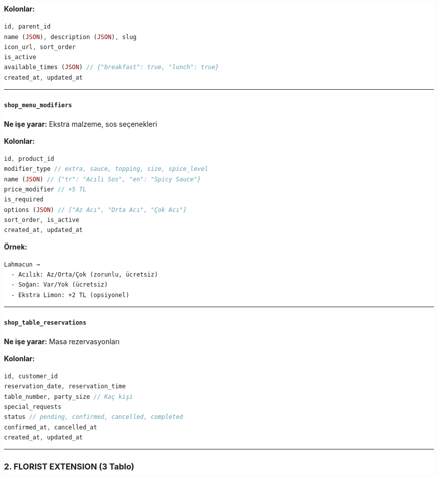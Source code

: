 **Kolonlar:**
```php
id, parent_id
name (JSON), description (JSON), slug
icon_url, sort_order
is_active
available_times (JSON) // {"breakfast": true, "lunch": true}
created_at, updated_at
```

---

#### `shop_menu_modifiers`
**Ne işe yarar:** Ekstra malzeme, sos seçenekleri

**Kolonlar:**
```php
id, product_id
modifier_type // extra, sauce, topping, size, spice_level
name (JSON) // {"tr": "Acılı Sos", "en": "Spicy Sauce"}
price_modifier // +5 TL
is_required
options (JSON) // ["Az Acı", "Orta Acı", "Çok Acı"]
sort_order, is_active
created_at, updated_at
```

**Örnek:**
```
Lahmacun →
  - Acılık: Az/Orta/Çok (zorunlu, ücretsiz)
  - Soğan: Var/Yok (ücretsiz)
  - Ekstra Limon: +2 TL (opsiyonel)
```

---

#### `shop_table_reservations`
**Ne işe yarar:** Masa rezervasyonları

**Kolonlar:**
```php
id, customer_id
reservation_date, reservation_time
table_number, party_size // Kaç kişi
special_requests
status // pending, confirmed, cancelled, completed
confirmed_at, cancelled_at
created_at, updated_at
```

---

### **2. FLORIST EXTENSION** (3 Tablo)
